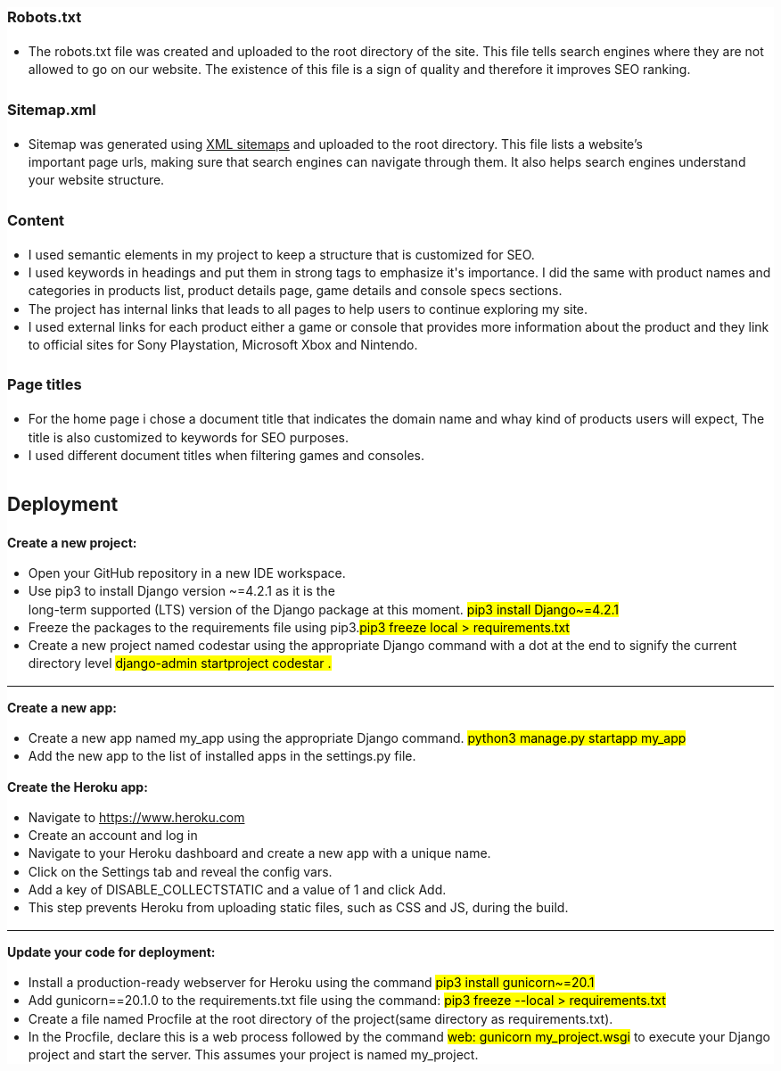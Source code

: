 ### Robots.txt
- The robots.txt file was created and uploaded to the root directory of the site. This file tells search engines where they are not allowed to go on our website. The existence of this file is a sign of quality and therefore it improves SEO ranking.

### Sitemap.xml
- Sitemap was generated using [XML sitemaps](https://www.xml-sitemaps.com/) and uploaded to the root directory. This file lists a website’s  
important page urls, making sure that search engines can navigate through them. It also helps search engines understand your website structure.

### Content
- I used semantic elements in my project to keep a structure that is customized for SEO.
- I used keywords in headings and put them in strong tags to emphasize it's importance. I did the same with product names and categories in products list,  product details page, game details and console specs sections.
- The project has internal links that leads to all pages to help users to continue exploring my site.
- I used external links for each product either a game or console that provides more information about the product and they link to official sites for Sony Playstation, Microsoft Xbox and Nintendo.

### Page titles
- For the home page i chose a document title that indicates the domain name and whay kind of products users will expect, The title is also customized to keywords for SEO purposes.
- I used different document titles when filtering games and consoles. 

## Deployment

**Create a new project:**
- Open your GitHub repository in a new IDE workspace.
- Use pip3 to install Django version ~=4.2.1 as it is the    
  long-term supported (LTS) version of the Django package at this moment. <mark>pip3 install Django~=4.2.1</mark>
- Freeze the packages to the requirements file using pip3.<mark>pip3 freeze local > requirements.txt</mark>
- Create a new project named codestar using the appropriate Django command with a dot at the end to signify the current directory level <mark>django-admin startproject codestar .</mark>
---
**Create a new app:**
- Create a new app named my_app using the appropriate Django command. <mark>python3 manage.py startapp my_app</mark>
- Add the new app to the list of installed apps in the settings.py file.
 
**Create the Heroku app:**
- Navigate to https://www.heroku.com
- Create an account and log in
- Navigate to your Heroku dashboard and create a new app with a unique name.
- Click on the Settings tab and reveal the config vars.
- Add a key of DISABLE_COLLECTSTATIC and a value of 1 and click Add.
- This step prevents Heroku from uploading static files, such as CSS and JS, during the build.
---
**Update your code for deployment:**
- Install a production-ready webserver for Heroku using the command <mark>pip3 install gunicorn~=20.1</mark>
- Add gunicorn==20.1.0 to the requirements.txt file using the command: <mark>pip3 freeze --local > requirements.txt</mark>
- Create a file named Procfile at the root directory of the project(same directory as requirements.txt).
- In the Procfile, declare this is a web process followed by the command <mark>web: gunicorn my_project.wsgi</mark> to execute your Django project and start the server.
   This assumes your project is named my_project.